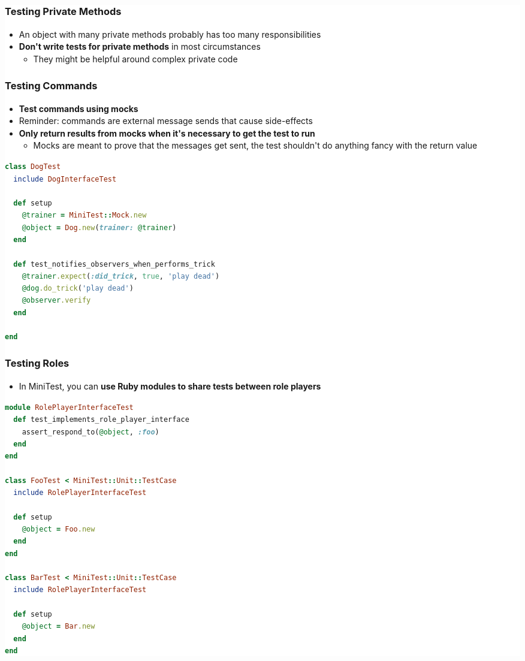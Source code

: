 ### Testing Private Methods

- An object with many private methods probably has too many responsibilities
- **Don't write tests for private methods** in most circumstances
  - They might be helpful around complex private code

### Testing Commands

- **Test commands using mocks**
- Reminder: commands are external message sends that cause side-effects
- **Only return results from mocks when it's necessary to get the test to run**
  - Mocks are meant to prove that the messages get sent, the test shouldn't do
    anything fancy with the return value

```ruby
class DogTest
  include DogInterfaceTest

  def setup
    @trainer = MiniTest::Mock.new
    @object = Dog.new(trainer: @trainer)
  end

  def test_notifies_observers_when_performs_trick
    @trainer.expect(:did_trick, true, 'play dead')
    @dog.do_trick('play dead')
    @observer.verify
  end

end
```

### Testing Roles

- In MiniTest, you can **use Ruby modules to share tests between role players**

```ruby
module RolePlayerInterfaceTest
  def test_implements_role_player_interface
    assert_respond_to(@object, :foo)
  end
end

class FooTest < MiniTest::Unit::TestCase
  include RolePlayerInterfaceTest

  def setup
    @object = Foo.new
  end
end

class BarTest < MiniTest::Unit::TestCase
  include RolePlayerInterfaceTest

  def setup
    @object = Bar.new
  end
end
```
